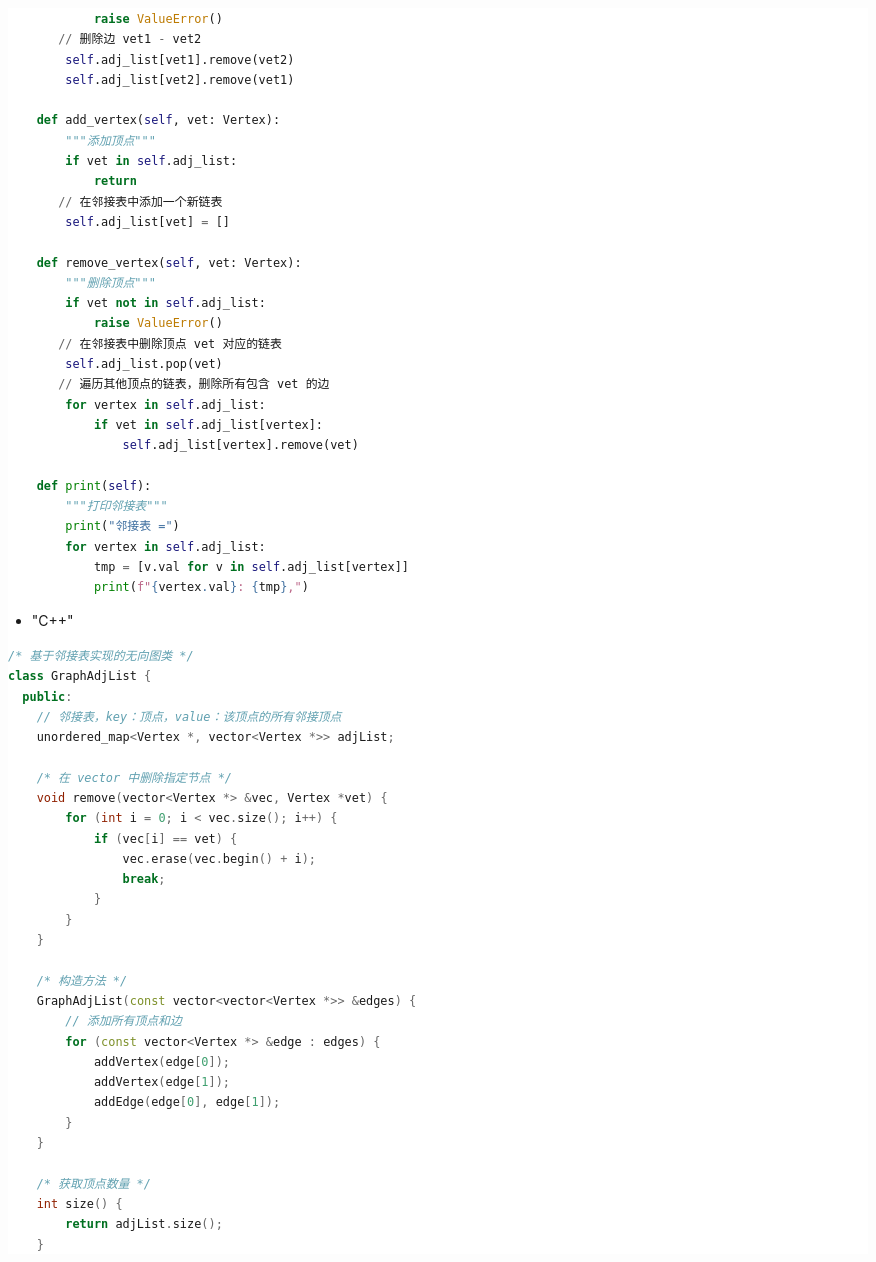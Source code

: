 ```python
            raise ValueError()
       // 删除边 vet1 - vet2
        self.adj_list[vet1].remove(vet2)
        self.adj_list[vet2].remove(vet1)

    def add_vertex(self, vet: Vertex):
        """添加顶点"""
        if vet in self.adj_list:
            return
       // 在邻接表中添加一个新链表
        self.adj_list[vet] = []

    def remove_vertex(self, vet: Vertex):
        """删除顶点"""
        if vet not in self.adj_list:
            raise ValueError()
       // 在邻接表中删除顶点 vet 对应的链表
        self.adj_list.pop(vet)
       // 遍历其他顶点的链表，删除所有包含 vet 的边
        for vertex in self.adj_list:
            if vet in self.adj_list[vertex]:
                self.adj_list[vertex].remove(vet)

    def print(self):
        """打印邻接表"""
        print("邻接表 =")
        for vertex in self.adj_list:
            tmp = [v.val for v in self.adj_list[vertex]]
            print(f"{vertex.val}: {tmp},")
```  

- "C++"
```cpp
/* 基于邻接表实现的无向图类 */
class GraphAdjList {
  public:
    // 邻接表，key：顶点，value：该顶点的所有邻接顶点
    unordered_map<Vertex *, vector<Vertex *>> adjList;

    /* 在 vector 中删除指定节点 */
    void remove(vector<Vertex *> &vec, Vertex *vet) {
        for (int i = 0; i < vec.size(); i++) {
            if (vec[i] == vet) {
                vec.erase(vec.begin() + i);
                break;
            }
        }
    }

    /* 构造方法 */
    GraphAdjList(const vector<vector<Vertex *>> &edges) {
        // 添加所有顶点和边
        for (const vector<Vertex *> &edge : edges) {
            addVertex(edge[0]);
            addVertex(edge[1]);
            addEdge(edge[0], edge[1]);
        }
    }

    /* 获取顶点数量 */
    int size() {
        return adjList.size();
    }

```